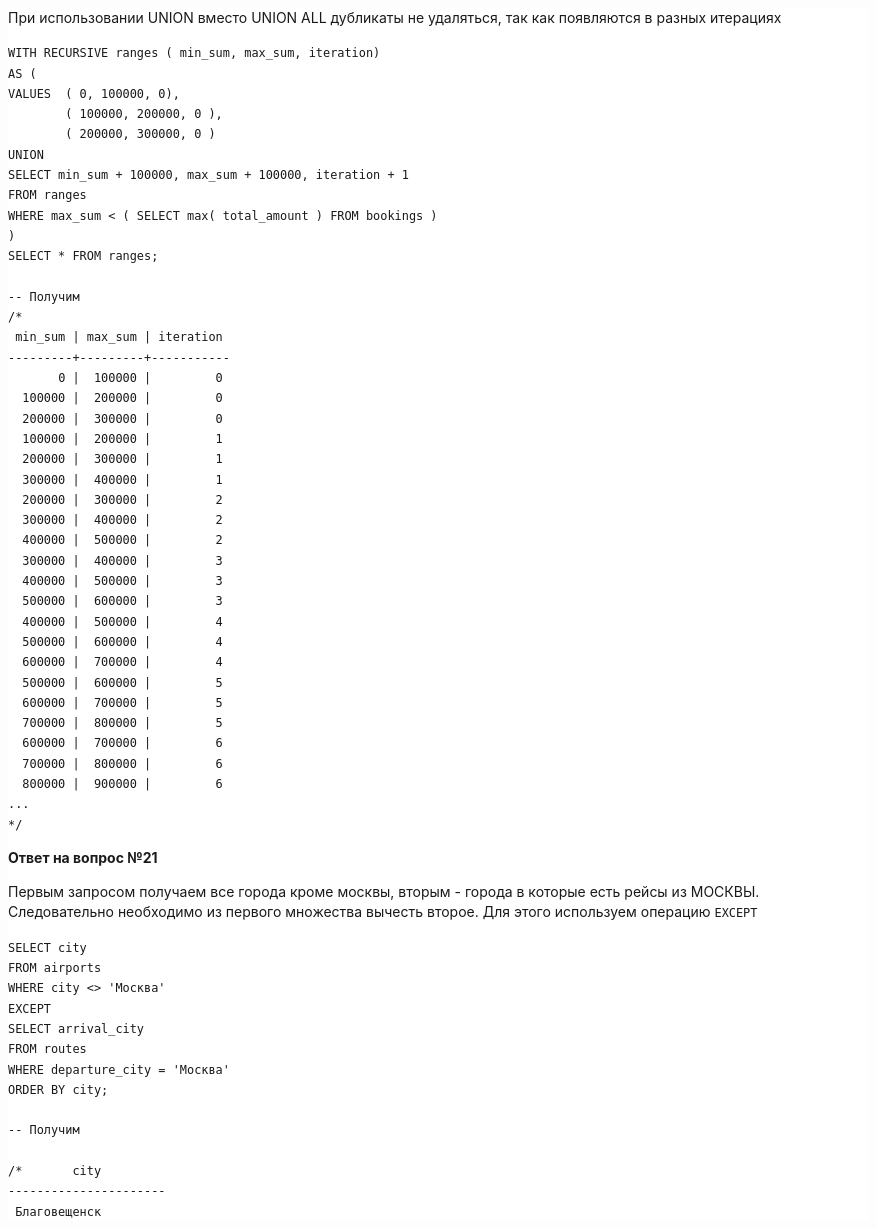 ```PGSQL 
```
При использовании UNION вместо UNION ALL дубликаты не удаляться, так как появляются в разных итерациях

```PGSQL 
WITH RECURSIVE ranges ( min_sum, max_sum, iteration)
AS (
VALUES  ( 0, 100000, 0),
        ( 100000, 200000, 0 ),
        ( 200000, 300000, 0 )
UNION
SELECT min_sum + 100000, max_sum + 100000, iteration + 1
FROM ranges
WHERE max_sum < ( SELECT max( total_amount ) FROM bookings )
)
SELECT * FROM ranges;

-- Получим
/*
 min_sum | max_sum | iteration 
---------+---------+-----------
       0 |  100000 |         0
  100000 |  200000 |         0
  200000 |  300000 |         0
  100000 |  200000 |         1
  200000 |  300000 |         1
  300000 |  400000 |         1
  200000 |  300000 |         2
  300000 |  400000 |         2
  400000 |  500000 |         2
  300000 |  400000 |         3
  400000 |  500000 |         3
  500000 |  600000 |         3
  400000 |  500000 |         4
  500000 |  600000 |         4
  600000 |  700000 |         4
  500000 |  600000 |         5
  600000 |  700000 |         5
  700000 |  800000 |         5
  600000 |  700000 |         6
  700000 |  800000 |         6
  800000 |  900000 |         6
...
*/
```

**Ответ на вопрос №21**

Первым запросом получаем все города кроме москвы, вторым - города в которые есть рейсы из МОСКВЫ. Следовательно необходимо из первого множества вычесть второе. Для этого используем операцию `EXCEPT`
```PGSQL
SELECT city
FROM airports
WHERE city <> 'Москва'
EXCEPT     
SELECT arrival_city
FROM routes   
WHERE departure_city = 'Москва'
ORDER BY city;

-- Получим

/*       city         
----------------------
 Благовещенск
```
